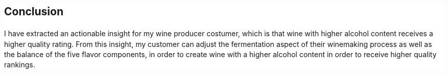 ## Conclusion

I have extracted an actionable insight for my wine producer costumer, which is that wine with higher alcohol content receives a higher quality rating. From this insight, my customer can adjust the fermentation aspect of their winemaking process as well as the balance of the five flavor components, in order to create wine with a higher alcohol content in order to receive higher quality rankings.
